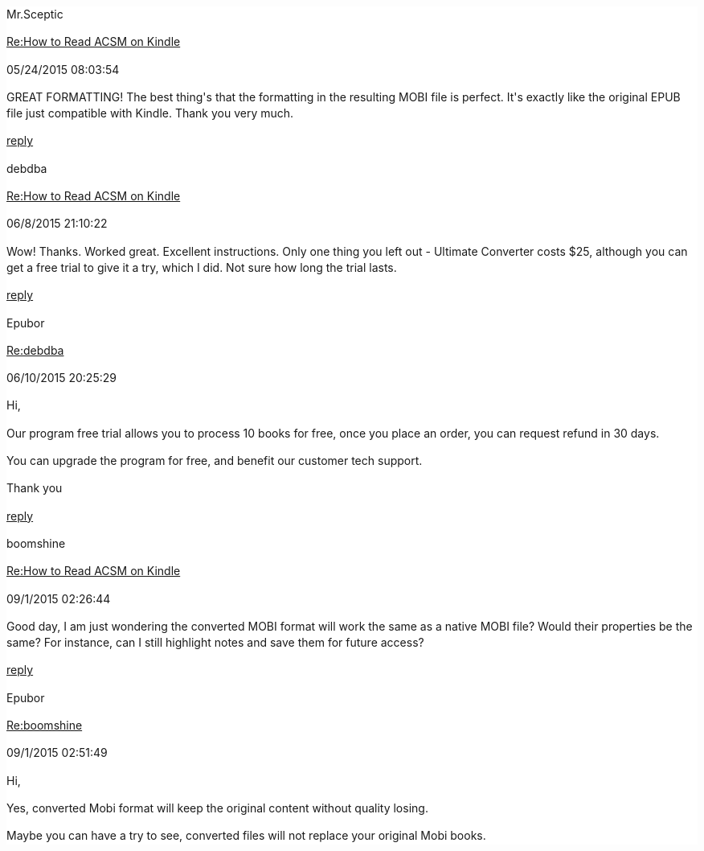 Mr.Sceptic

[Re:How to Read ACSM on Kindle](https://tools.techidaily.com/epubor/products/)

05/24/2015 08:03:54

GREAT FORMATTING! The best thing's that the formatting in the resulting MOBI file is perfect. It's exactly like the original EPUB file just compatible with Kindle. Thank you very much.

[reply](https://tools.techidaily.com/epubor/products/) 

debdba

[Re:How to Read ACSM on Kindle](https://tools.techidaily.com/epubor/products/)

06/8/2015 21:10:22

Wow! Thanks. Worked great. Excellent instructions. Only one thing you left out - Ultimate Converter costs $25, although you can get a free trial to give it a try, which I did. Not sure how long the trial lasts.

[reply](https://tools.techidaily.com/epubor/products/) 

Epubor

[Re:debdba](https://tools.techidaily.com/epubor/products/)

06/10/2015 20:25:29

Hi,

 Our program free trial allows you to process 10 books for free, once you place an order, you can request refund in 30 days.

 You can upgrade the program for free, and benefit our customer tech support.

 Thank you

[reply](https://tools.techidaily.com/epubor/products/) 

boomshine

[Re:How to Read ACSM on Kindle](https://tools.techidaily.com/epubor/products/)

09/1/2015 02:26:44

Good day, I am just wondering the converted MOBI format will work the same as a native MOBI file? Would their properties be the same? For instance, can I still highlight notes and save them for future access? 

[reply](https://tools.techidaily.com/epubor/products/) 

Epubor

[Re:boomshine](https://tools.techidaily.com/epubor/products/)

09/1/2015 02:51:49

Hi,

 Yes, converted Mobi format will keep the original content without quality losing.

 Maybe you can have a try to see, converted files will not replace your original Mobi books.
